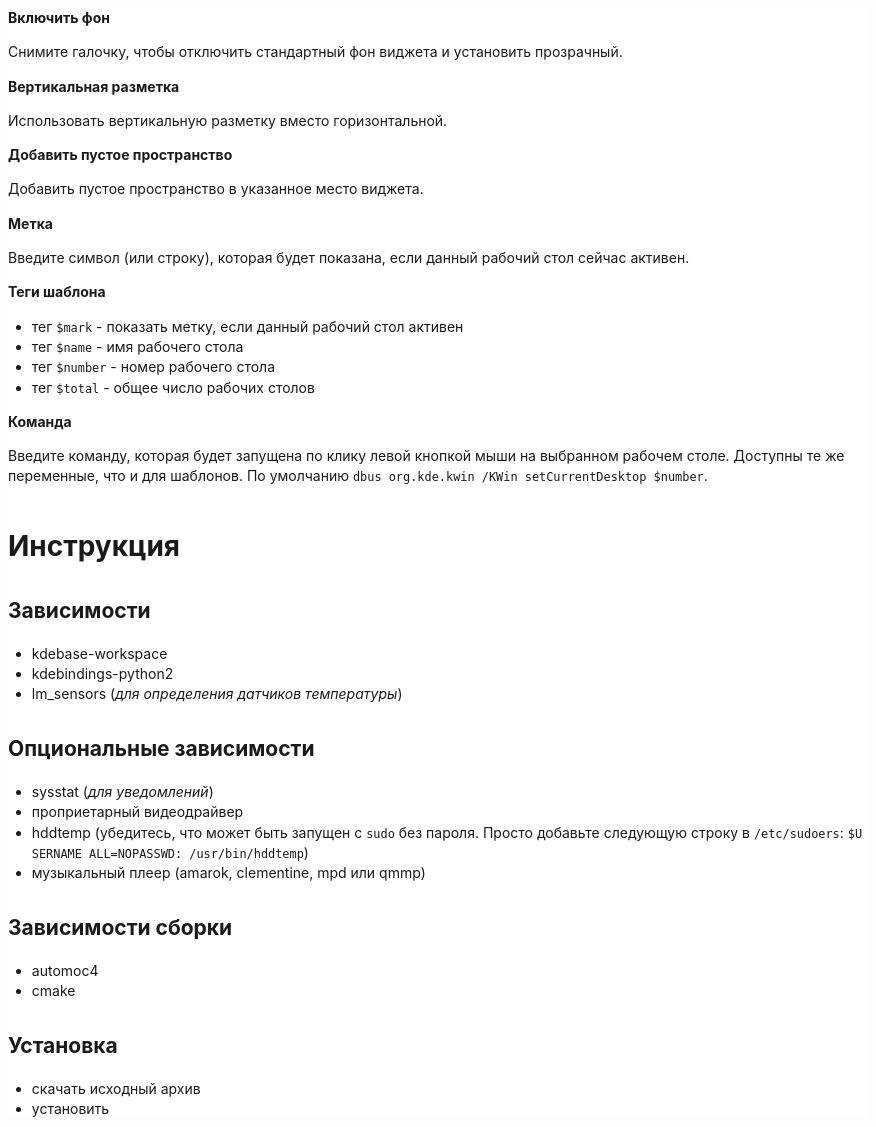 **Включить фон**

Снимите галочку, чтобы отключить стандартный фон виджета и установить прозрачный.

**Вертикальная разметка**

Использовать вертикальную разметку вместо горизонтальной.

**Добавить пустое пространство**

Добавить пустое пространство в указанное место виджета.

**Метка**

Введите символ (или строку), которая будет показана, если данный рабочий стол сейчас активен.

**Теги шаблона**

* тег `$mark` - показать метку, если данный рабочий стол активен
* тег `$name` - имя рабочего стола
* тег `$number` - номер рабочего стола
* тег `$total` - общее число рабочих столов

**Команда**

Введите команду, которая будет запущена по клику левой кнопкой мыши на выбранном рабочем столе. Доступны те же переменные, что и для шаблонов. По умолчанию `dbus org.kde.kwin /KWin setCurrentDesktop $number`.

Инструкция
==========

Зависимости
-----------

* kdebase-workspace
* kdebindings-python2
* lm_sensors (*для определения датчиков температуры*)

Опциональные зависимости
------------------------

* sysstat (*для уведомлений*)
* проприетарный видеодрайвер
* hddtemp (убедитесь, что может быть запущен с `sudo` без пароля. Просто добавьте следующую строку в `/etc/sudoers`: `$USERNAME ALL=NOPASSWD: /usr/bin/hddtemp`)
* музыкальный плеер (amarok, clementine, mpd или qmmp)

Зависимости сборки
------------------

* automoc4
* cmake

Установка
---------

* скачать исходный архив
* установить
